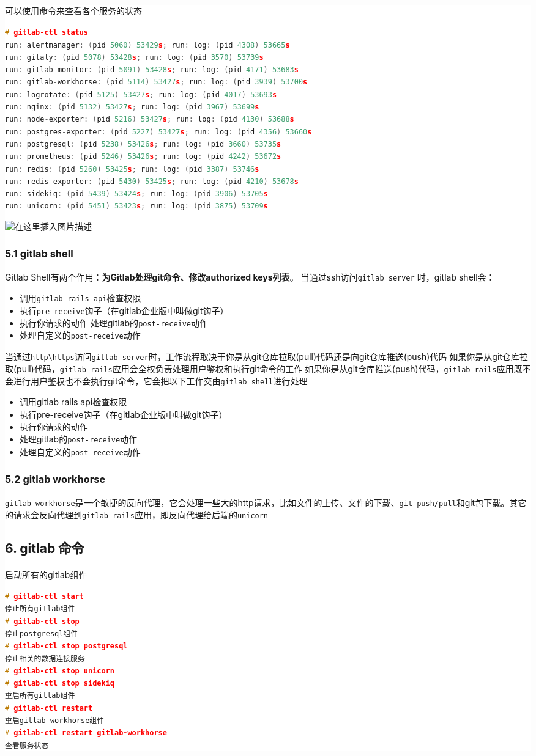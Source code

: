 可以使用命令来查看各个服务的状态

```c
# gitlab-ctl status
run: alertmanager: (pid 5060) 53429s; run: log: (pid 4308) 53665s
run: gitaly: (pid 5078) 53428s; run: log: (pid 3570) 53739s
run: gitlab-monitor: (pid 5091) 53428s; run: log: (pid 4171) 53683s
run: gitlab-workhorse: (pid 5114) 53427s; run: log: (pid 3939) 53700s
run: logrotate: (pid 5125) 53427s; run: log: (pid 4017) 53693s
run: nginx: (pid 5132) 53427s; run: log: (pid 3967) 53699s
run: node-exporter: (pid 5216) 53427s; run: log: (pid 4130) 53688s
run: postgres-exporter: (pid 5227) 53427s; run: log: (pid 4356) 53660s
run: postgresql: (pid 5238) 53426s; run: log: (pid 3660) 53735s
run: prometheus: (pid 5246) 53426s; run: log: (pid 4242) 53672s
run: redis: (pid 5260) 53425s; run: log: (pid 3387) 53746s
run: redis-exporter: (pid 5430) 53425s; run: log: (pid 4210) 53678s
run: sidekiq: (pid 5439) 53424s; run: log: (pid 3906) 53705s
run: unicorn: (pid 5451) 53423s; run: log: (pid 3875) 53709s
```

 ![在这里插入图片描述](https://img-blog.csdnimg.cn/8ac14087ba9d4f2fa85d5bc342db48df.png)

### 5.1 gitlab shell 
Gitlab Shell有两个作用：**为Gitlab处理git命令、修改authorized keys列表**。
当通过ssh访问`gitlab server` 时，gitlab shell会：
	

 - 调用`gitlab rails api`检查权限
 - 执行`pre-receive`钩子（在gitlab企业版中叫做git钩子）
 - 执行你请求的动作 处理gitlab的`post-receive`动作
 - 处理自定义的`post-receive`动作

当通过`http\https`访问`gitlab server`时，工作流程取决于你是从git仓库拉取(pull)代码还是向git仓库推送(push)代码
如果你是从git仓库拉取(pull)代码，`gitlab rails`应用会全权负责处理用户鉴权和执行git命令的工作
如果你是从git仓库推送(push)代码，`gitlab rails`应用既不会进行用户鉴权也不会执行git命令，它会把以下工作交由`gitlab shell`进行处理

 - 调用gitlab rails api检查权限
 - 执行pre-receive钩子（在gitlab企业版中叫做git钩子）
 - 执行你请求的动作
 - 处理gitlab的`post-receive`动作
 - 处理自定义的`post-receive`动作

	
	
	
### 5.2 gitlab workhorse 
`gitlab workhorse`是一个敏捷的反向代理，它会处理一些大的http请求，比如文件的上传、文件的下载、`git push/pull`和git包下载。其它的请求会反向代理到`gitlab rails`应用，即反向代理给后端的`unicorn`


## 6. gitlab 命令
启动所有的gitlab组件

```c
# gitlab-ctl start
停止所有gitlab组件
# gitlab-ctl stop
停止postgresql组件
# gitlab-ctl stop postgresql 
停止相关的数据连接服务
# gitlab-ctl stop unicorn 
# gitlab-ctl stop sidekiq 
重启所有gitlab组件
# gitlab-ctl restart
重启gitlab-workhorse组件
# gitlab-ctl restart gitlab-workhorse 
查看服务状态
```